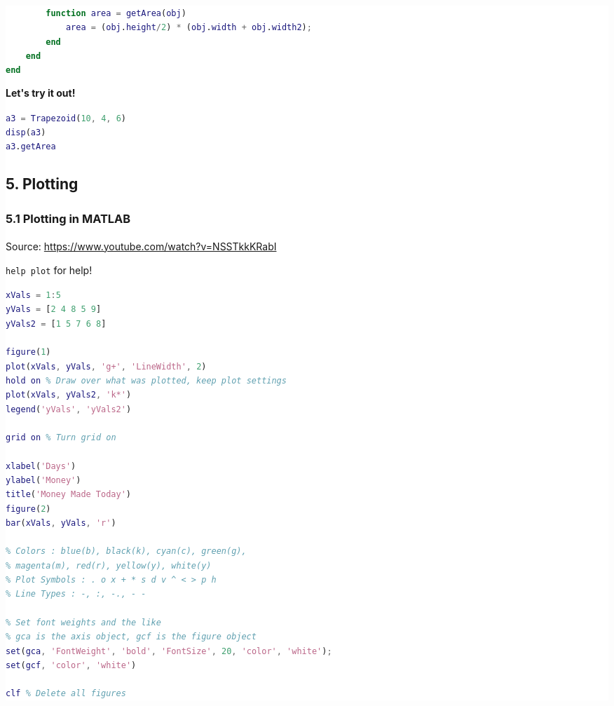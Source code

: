```matlab
        function area = getArea(obj)
            area = (obj.height/2) * (obj.width + obj.width2);
        end
    end
end
```

**Let's try it out!**

```matlab
a3 = Trapezoid(10, 4, 6)
disp(a3)
a3.getArea
```

## 5. Plotting

### 5.1 Plotting in MATLAB

Source: https://www.youtube.com/watch?v=NSSTkkKRabI

`help plot` for help!

```matlab
xVals = 1:5
yVals = [2 4 8 5 9]
yVals2 = [1 5 7 6 8]

figure(1)
plot(xVals, yVals, 'g+', 'LineWidth', 2)
hold on % Draw over what was plotted, keep plot settings
plot(xVals, yVals2, 'k*')
legend('yVals', 'yVals2')

grid on % Turn grid on

xlabel('Days')
ylabel('Money')
title('Money Made Today')
figure(2)
bar(xVals, yVals, 'r')

% Colors : blue(b), black(k), cyan(c), green(g),
% magenta(m), red(r), yellow(y), white(y)
% Plot Symbols : . o x + * s d v ^ < > p h
% Line Types : -, :, -., - -

% Set font weights and the like
% gca is the axis object, gcf is the figure object
set(gca, 'FontWeight', 'bold', 'FontSize', 20, 'color', 'white');
set(gcf, 'color', 'white')

clf % Delete all figures
```
